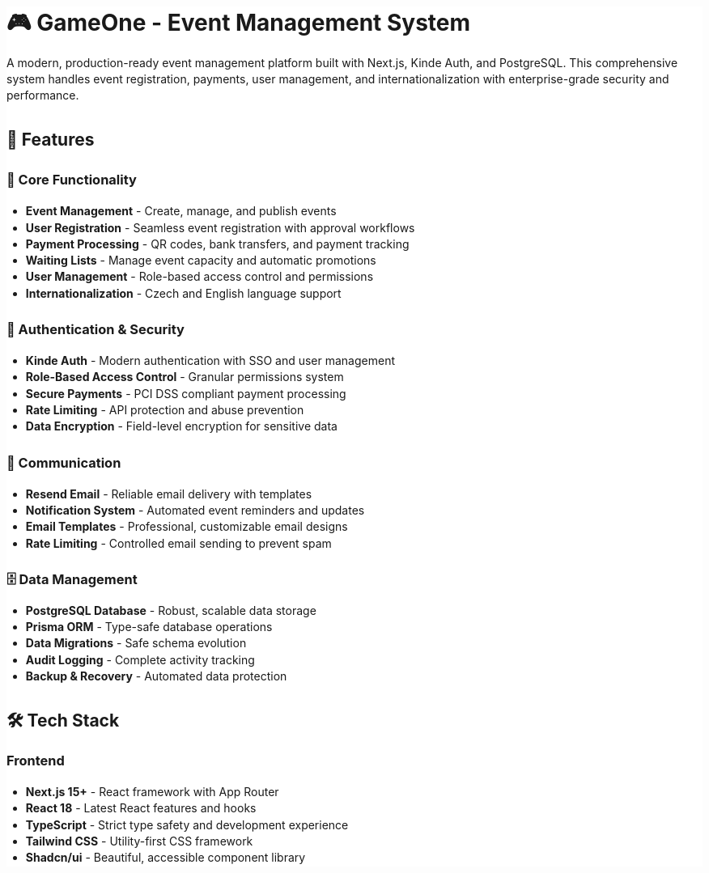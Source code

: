 # 🎮 GameOne - Event Management System

A modern, production-ready event management platform built with Next.js, Kinde
Auth, and PostgreSQL. This comprehensive system handles event registration,
payments, user management, and internationalization with enterprise-grade
security and performance.

## 🚀 Features

### 🎯 Core Functionality

- **Event Management** - Create, manage, and publish events
- **User Registration** - Seamless event registration with approval workflows
- **Payment Processing** - QR codes, bank transfers, and payment tracking
- **Waiting Lists** - Manage event capacity and automatic promotions
- **User Management** - Role-based access control and permissions
- **Internationalization** - Czech and English language support

### 🔐 Authentication & Security

- **Kinde Auth** - Modern authentication with SSO and user management
- **Role-Based Access Control** - Granular permissions system
- **Secure Payments** - PCI DSS compliant payment processing
- **Rate Limiting** - API protection and abuse prevention
- **Data Encryption** - Field-level encryption for sensitive data

### 📧 Communication

- **Resend Email** - Reliable email delivery with templates
- **Notification System** - Automated event reminders and updates
- **Email Templates** - Professional, customizable email designs
- **Rate Limiting** - Controlled email sending to prevent spam

### 🗄️ Data Management

- **PostgreSQL Database** - Robust, scalable data storage
- **Prisma ORM** - Type-safe database operations
- **Data Migrations** - Safe schema evolution
- **Audit Logging** - Complete activity tracking
- **Backup & Recovery** - Automated data protection

## 🛠️ Tech Stack

### Frontend

- **Next.js 15+** - React framework with App Router
- **React 18** - Latest React features and hooks
- **TypeScript** - Strict type safety and development experience
- **Tailwind CSS** - Utility-first CSS framework
- **Shadcn/ui** - Beautiful, accessible component library
